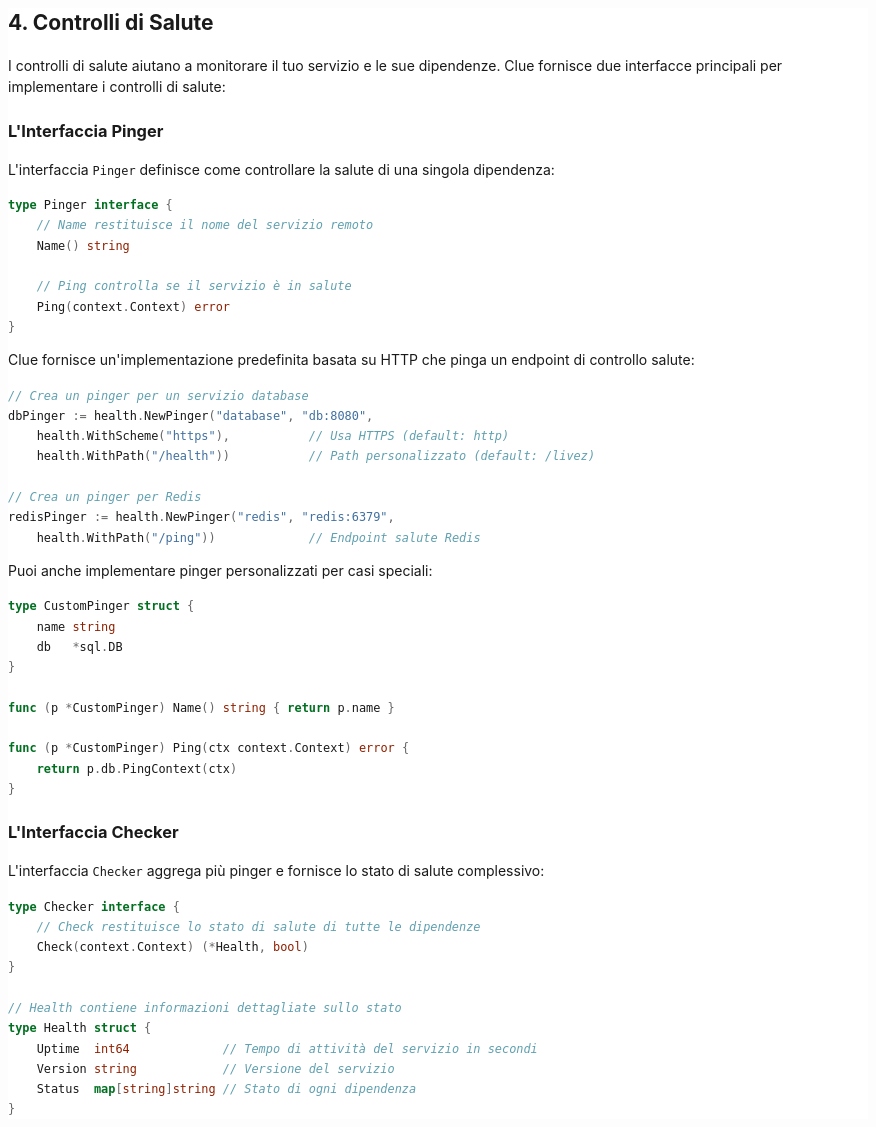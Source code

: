 ## 4. Controlli di Salute

I controlli di salute aiutano a monitorare il tuo servizio e le sue dipendenze. Clue fornisce due
interfacce principali per implementare i controlli di salute:

### L'Interfaccia Pinger

L'interfaccia `Pinger` definisce come controllare la salute di una singola dipendenza:

```go
type Pinger interface {
    // Name restituisce il nome del servizio remoto
    Name() string
    
    // Ping controlla se il servizio è in salute
    Ping(context.Context) error
}
```

Clue fornisce un'implementazione predefinita basata su HTTP che pinga un endpoint di controllo salute:

```go
// Crea un pinger per un servizio database
dbPinger := health.NewPinger("database", "db:8080",
    health.WithScheme("https"),           // Usa HTTPS (default: http)
    health.WithPath("/health"))           // Path personalizzato (default: /livez)

// Crea un pinger per Redis
redisPinger := health.NewPinger("redis", "redis:6379",
    health.WithPath("/ping"))             // Endpoint salute Redis
```

Puoi anche implementare pinger personalizzati per casi speciali:

```go
type CustomPinger struct {
    name string
    db   *sql.DB
}

func (p *CustomPinger) Name() string { return p.name }

func (p *CustomPinger) Ping(ctx context.Context) error {
    return p.db.PingContext(ctx)
}
```

### L'Interfaccia Checker

L'interfaccia `Checker` aggrega più pinger e fornisce lo stato di salute complessivo:

```go
type Checker interface {
    // Check restituisce lo stato di salute di tutte le dipendenze
    Check(context.Context) (*Health, bool)
}

// Health contiene informazioni dettagliate sullo stato
type Health struct {
    Uptime  int64             // Tempo di attività del servizio in secondi
    Version string            // Versione del servizio
    Status  map[string]string // Stato di ogni dipendenza
}
```
